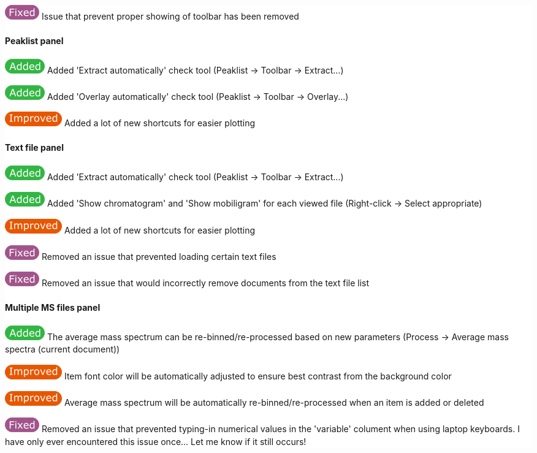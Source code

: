 ![Fixed](img/fixed.png) Issue that prevent proper showing of toolbar has been removed

#### Peaklist panel

![Added](img/added.png) Added 'Extract automatically' check tool (Peaklist -> Toolbar -> Extract...)

![Added](img/added.png) Added 'Overlay automatically' check tool (Peaklist -> Toolbar -> Overlay...)

![Improved](img/improved.png) Added a lot of new shortcuts for easier plotting

#### Text file panel

![Added](img/added.png) Added 'Extract automatically' check tool (Peaklist -> Toolbar -> Extract...)

![Added](img/added.png) Added 'Show chromatogram' and 'Show mobiligram' for each viewed file (Right-click -> Select appropriate)

![Improved](img/improved.png) Added a lot of new shortcuts for easier plotting

![Fixed](img/fixed.png) Removed an issue that prevented loading certain text files

![Fixed](img/fixed.png) Removed an issue that would incorrectly remove documents from the text file list

#### Multiple MS files panel

![Added](img/added.png) The average mass spectrum can be re-binned/re-processed based on new parameters (Process -> Average mass spectra (current document))

![Improved](img/improved.png) Item font color will be automatically adjusted to ensure best contrast from the background color

![Improved](img/improved.png) Average mass spectrum will be automatically re-binned/re-processed when an item is added or deleted

![Fixed](img/fixed.png) Removed an issue that prevented typing-in numerical values in the 'variable' colument when using laptop keyboards. I have only ever encountered this issue once... Let me know if it still occurs!
